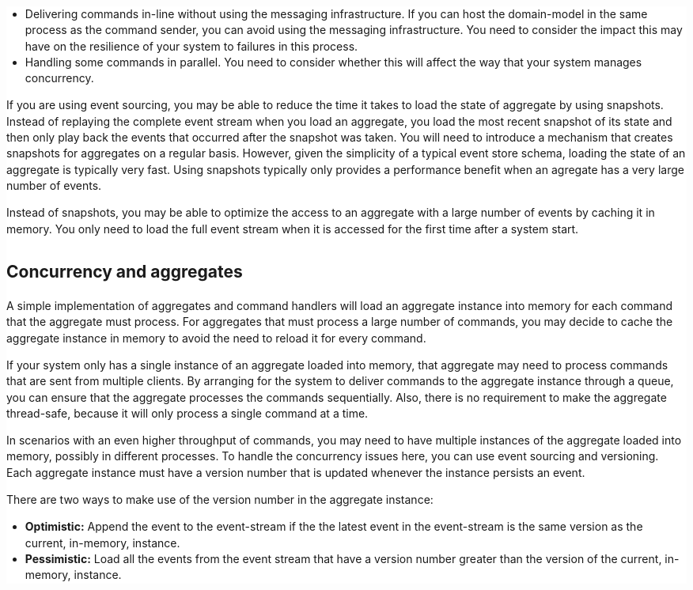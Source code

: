 * Delivering commands in-line without using the messaging
  infrastructure. If you can host the domain-model in the same process
  as the command sender, you can avoid using the messaging
  infrastructure. You need to consider the impact this may have on the
  resilience of your system to failures in this process.
* Handling some commands in parallel. You need to consider whether this
  will affect the way that your system manages concurrency.

If you are using event sourcing, you may be able to reduce the time it 
takes to load the state of aggregate by using snapshots. Instead of 
replaying the complete event stream when you load an aggregate, you load 
the most recent snapshot of its state and then only play back the events 
that occurred after the snapshot was taken. You will need to introduce a 
mechanism that creates snapshots for aggregates on a regular basis. 
However, given the simplicity of a typical event store schema, loading 
the state of an aggregate is typically very fast. Using snapshots 
typically only provides a performance benefit when an agregate has a 
very large number of events. 

Instead of snapshots, you may be able to optimize the access to an 
aggregate with a large number of events by caching it in memory. You 
only need to load the full event stream when it is accessed for the 
first time after a system start. 

## Concurrency and aggregates

A simple implementation of aggregates and command handlers will load an 
aggregate instance into memory for each command that the aggregate must 
process. For aggregates that must process a large number of commands, 
you may decide to cache the aggregate instance in memory to avoid the 
need to reload it for every command. 

If your system only has a single instance of an aggregate loaded into 
memory, that aggregate may need to process commands that are sent from 
multiple clients. By arranging for the system to deliver commands to the 
aggregate instance through a queue, you can ensure that the aggregate 
processes the commands sequentially. Also, there is no requirement to 
make the aggregate thread-safe, because it will only process a single 
command at a time. 

In scenarios with an even higher throughput of commands, you may need to 
have multiple instances of the aggregate loaded into memory, possibly in 
different processes. To handle the concurrency issues here, you can use 
event sourcing and versioning. Each aggregate instance must have a 
version number that is updated whenever the instance persists an event. 

There are two ways to make use of the version number in the aggregate 
instance: 

* **Optimistic:** Append the event to the event-stream if the the latest 
event in the event-stream is the same version as the current, in-memory, 
instance. 
* **Pessimistic:** Load all the events from the event stream that have a 
version number greater than the version of the current, in-memory, 
instance. 
